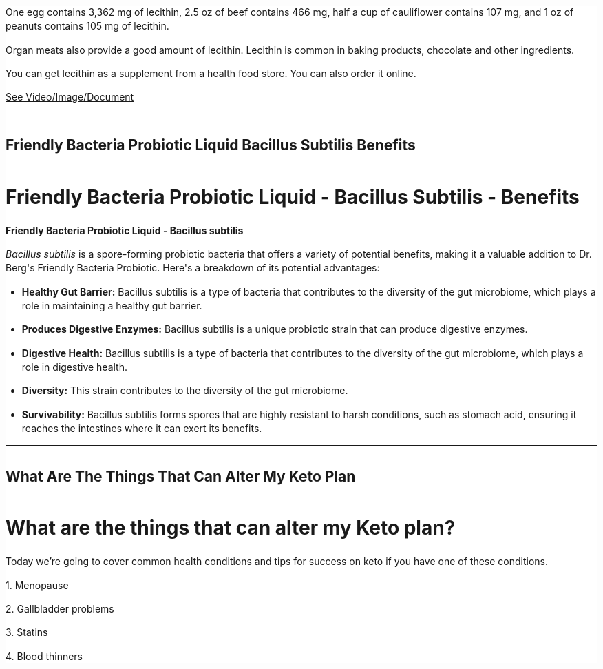 One egg contains 3,362 mg of lecithin, 2.5 oz of beef contains 466 mg, half a cup of cauliflower contains 107 mg, and 1 oz of peanuts contains 105 mg of lecithin.

Organ meats also provide a good amount of lecithin. Lecithin is common in baking products, chocolate and other ingredients.

You can get lecithin as a supplement from a health food store. You can also order it online.

 [See Video/Image/Document](https://hls-player.drberg.com/asset?path=migrated-assets/the-11-benefits-of-lecithin)

---

## Friendly Bacteria Probiotic Liquid   Bacillus Subtilis   Benefits

# Friendly Bacteria Probiotic Liquid - Bacillus Subtilis - Benefits

**Friendly Bacteria Probiotic Liquid - Bacillus subtilis**  

*Bacillus subtilis* is a spore-forming probiotic bacteria that offers a variety of potential benefits, making it a valuable addition to Dr. Berg's Friendly Bacteria Probiotic. Here's a breakdown of its potential advantages:    

- **Healthy Gut Barrier:** Bacillus subtilis is a type of bacteria that contributes to the diversity of the gut microbiome, which plays a role in maintaining a healthy gut barrier. 

- **Produces Digestive Enzymes:** Bacillus subtilis is a unique probiotic strain that can produce digestive enzymes. 

- **Digestive Health:** Bacillus subtilis is a type of bacteria that contributes to the diversity of the gut microbiome, which plays a role in digestive health. 

- **Diversity:** This strain contributes to the diversity of the gut microbiome. 

- **Survivability:** Bacillus subtilis forms spores that are highly resistant to harsh conditions, such as stomach acid, ensuring it reaches the intestines where it can exert its benefits.

---

## What Are The Things That Can Alter My Keto Plan

# What are the things that can alter my Keto plan?

Today we’re going to cover common health conditions and tips for success on keto if you have one of these conditions.

1\. Menopause

2\. Gallbladder problems

3\. Statins

4\. Blood thinners
